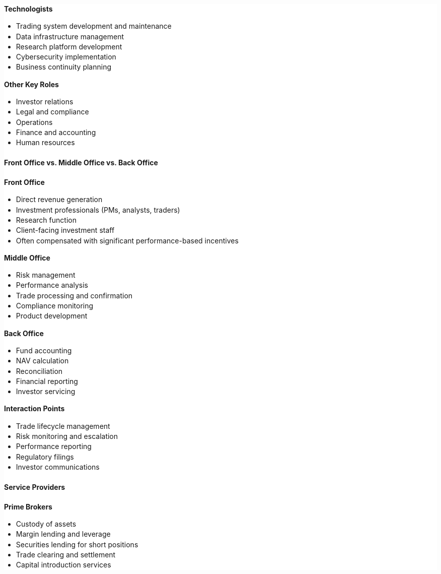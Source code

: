 **Technologists**

- Trading system development and maintenance
- Data infrastructure management
- Research platform development
- Cybersecurity implementation
- Business continuity planning

**Other Key Roles**

- Investor relations
- Legal and compliance
- Operations
- Finance and accounting
- Human resources

#### Front Office vs. Middle Office vs. Back Office

**Front Office**

- Direct revenue generation
- Investment professionals (PMs, analysts, traders)
- Research function
- Client-facing investment staff
- Often compensated with significant performance-based incentives

**Middle Office**

- Risk management
- Performance analysis
- Trade processing and confirmation
- Compliance monitoring
- Product development

**Back Office**

- Fund accounting
- NAV calculation
- Reconciliation
- Financial reporting
- Investor servicing

**Interaction Points**

- Trade lifecycle management
- Risk monitoring and escalation
- Performance reporting
- Regulatory filings
- Investor communications

#### Service Providers

**Prime Brokers**

- Custody of assets
- Margin lending and leverage
- Securities lending for short positions
- Trade clearing and settlement
- Capital introduction services
